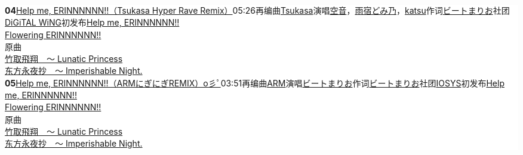 <tr><td id="4" class="infoO"><b>04</b></td><td id="Help_me,_ERINNNNNN!!（Tsukasa_Hyper_Rave_Remix）" colspan="2" class="title"><a href="./歌词-Help_me,_ERINNNNNN!!.md" title="歌词:Help me, ERINNNNNN!!">Help me, ERINNNNNN!!（Tsukasa Hyper Rave Remix）</a><span class="thcsearchlinks"><a rel="nofollow" class="external text" href="https://cd.thwiki.cc?arrange=Tsukasa&amp;vocal=空音，雨宿どみ乃，katsu&amp;lyric=ビートまりお&amp;ogmusic=竹取飛翔　～ Lunatic Princess&amp;fromwiki=Help_me,_ERINNNNNN!!_LOVE(_ﾟ∀ﾟ)o彡゜"><span title="搜索相似同人曲"></span></a></span></td><td class="time">05:26</td></tr><tr><td class="left"></td><td class="label">再编曲</td><td class="text" colspan="2"><a href="./Tsukasa.md" title="Tsukasa">Tsukasa</a><span class="thcsearchlinks"><a rel="nofollow" class="external text" href="https://cd.thwiki.cc?arrange=Tsukasa&amp;fromwiki=Help_me,_ERINNNNNN!!_LOVE(_ﾟ∀ﾟ)o彡゜"><span></span></a></span></td></tr><tr><td class="left"></td><td class="label">演唱</td><td class="text" colspan="2"><a href="./空音.md" title="空音">空音</a>，<a href="./雨宿どみ乃.md" title="雨宿どみ乃">雨宿どみ乃</a>，<a href="./katsu.md" title="katsu">katsu</a><span class="thcsearchlinks"><a rel="nofollow" class="external text" href="https://cd.thwiki.cc?vocal=空音，雨宿どみ乃，katsu&amp;fromwiki=Help_me,_ERINNNNNN!!_LOVE(_ﾟ∀ﾟ)o彡゜"><span></span></a></span></td></tr><tr><td class="left"></td><td class="label">作词</td><td class="text" colspan="2"><a href="./ビートまりお.md" title="ビートまりお">ビートまりお</a><span class="thcsearchlinks"><a rel="nofollow" class="external text" href="https://cd.thwiki.cc?lyric=ビートまりお&amp;fromwiki=Help_me,_ERINNNNNN!!_LOVE(_ﾟ∀ﾟ)o彡゜"><span></span></a></span></td></tr><tr><td class="left"></td><td class="label">社团</td><td class="text" colspan="2"><a href="./DiGiTAL_WiNG.md" title="DiGiTAL WiNG">DiGiTAL WiNG</a></td></tr><tr><td class="left"></td><td class="label">初发布</td><td class="text" colspan="2"><a href="/Flowering_ERINNNNNN!!#5" title="Flowering ERINNNNNN!!">Help me, ERINNNNNN!!</a><div class="source"><a href="./Flowering_ERINNNNNN!!.md" title="Flowering ERINNNNNN!!">Flowering ERINNNNNN!!</a></div></td></tr><tr><td class="left"></td><td class="label">原曲</td><td class="text" colspan="2"><span class="thcsearchlinks"><a rel="nofollow" class="external text" href="https://cd.thwiki.cc?ogmusic=竹取飛翔　～ Lunatic Princess&amp;fromwiki=Help_me,_ERINNNNNN!!_LOVE(_ﾟ∀ﾟ)o彡゜"><span></span></a></span><div class="ogmusic"><a href="./竹取飛翔_～_Lunatic_Princess.md" class="mw-redirect" title="竹取飛翔 ～ Lunatic Princess">竹取飛翔　～ Lunatic Princess</a></div><div class="source"><a href="./东方永夜抄_～_Imperishable_Night..md" class="mw-redirect" title="东方永夜抄 ～ Imperishable Night.">东方永夜抄　～ Imperishable Night.</a></div></td></tr>
<tr><td id="5" class="infoO"><b>05</b></td><td id="Help_me,_ERINNNNNN!!（ARMにぎにぎREMIX）o彡ﾟ" colspan="2" class="title"><a href="./歌词-Help_me,_ERINNNNNN!!.md" title="歌词:Help me, ERINNNNNN!!">Help me, ERINNNNNN!!（ARMにぎにぎREMIX）o彡ﾟ</a><span class="thcsearchlinks"><a rel="nofollow" class="external text" href="https://cd.thwiki.cc?arrange=ARM&amp;vocal=ビートまりお&amp;lyric=ビートまりお&amp;ogmusic=竹取飛翔　～ Lunatic Princess&amp;fromwiki=Help_me,_ERINNNNNN!!_LOVE(_ﾟ∀ﾟ)o彡゜"><span title="搜索相似同人曲"></span></a></span></td><td class="time">03:51</td></tr><tr><td class="left"></td><td class="label">再编曲</td><td class="text" colspan="2"><a href="./ARM.md" title="ARM">ARM</a><span class="thcsearchlinks"><a rel="nofollow" class="external text" href="https://cd.thwiki.cc?arrange=ARM&amp;fromwiki=Help_me,_ERINNNNNN!!_LOVE(_ﾟ∀ﾟ)o彡゜"><span></span></a></span></td></tr><tr><td class="left"></td><td class="label">演唱</td><td class="text" colspan="2"><a href="./ビートまりお.md" title="ビートまりお">ビートまりお</a><span class="thcsearchlinks"><a rel="nofollow" class="external text" href="https://cd.thwiki.cc?vocal=ビートまりお&amp;fromwiki=Help_me,_ERINNNNNN!!_LOVE(_ﾟ∀ﾟ)o彡゜"><span></span></a></span></td></tr><tr><td class="left"></td><td class="label">作词</td><td class="text" colspan="2"><a href="./ビートまりお.md" title="ビートまりお">ビートまりお</a><span class="thcsearchlinks"><a rel="nofollow" class="external text" href="https://cd.thwiki.cc?lyric=ビートまりお&amp;fromwiki=Help_me,_ERINNNNNN!!_LOVE(_ﾟ∀ﾟ)o彡゜"><span></span></a></span></td></tr><tr><td class="left"></td><td class="label">社团</td><td class="text" colspan="2"><a href="./IOSYS.md" title="IOSYS">IOSYS</a></td></tr><tr><td class="left"></td><td class="label">初发布</td><td class="text" colspan="2"><a href="/Flowering_ERINNNNNN!!#5" title="Flowering ERINNNNNN!!">Help me, ERINNNNNN!!</a><div class="source"><a href="./Flowering_ERINNNNNN!!.md" title="Flowering ERINNNNNN!!">Flowering ERINNNNNN!!</a></div></td></tr><tr><td class="left"></td><td class="label">原曲</td><td class="text" colspan="2"><span class="thcsearchlinks"><a rel="nofollow" class="external text" href="https://cd.thwiki.cc?ogmusic=竹取飛翔　～ Lunatic Princess&amp;fromwiki=Help_me,_ERINNNNNN!!_LOVE(_ﾟ∀ﾟ)o彡゜"><span></span></a></span><div class="ogmusic"><a href="./竹取飛翔_～_Lunatic_Princess.md" class="mw-redirect" title="竹取飛翔 ～ Lunatic Princess">竹取飛翔　～ Lunatic Princess</a></div><div class="source"><a href="./东方永夜抄_～_Imperishable_Night..md" class="mw-redirect" title="东方永夜抄 ～ Imperishable Night.">东方永夜抄　～ Imperishable Night.</a></div></td></tr>